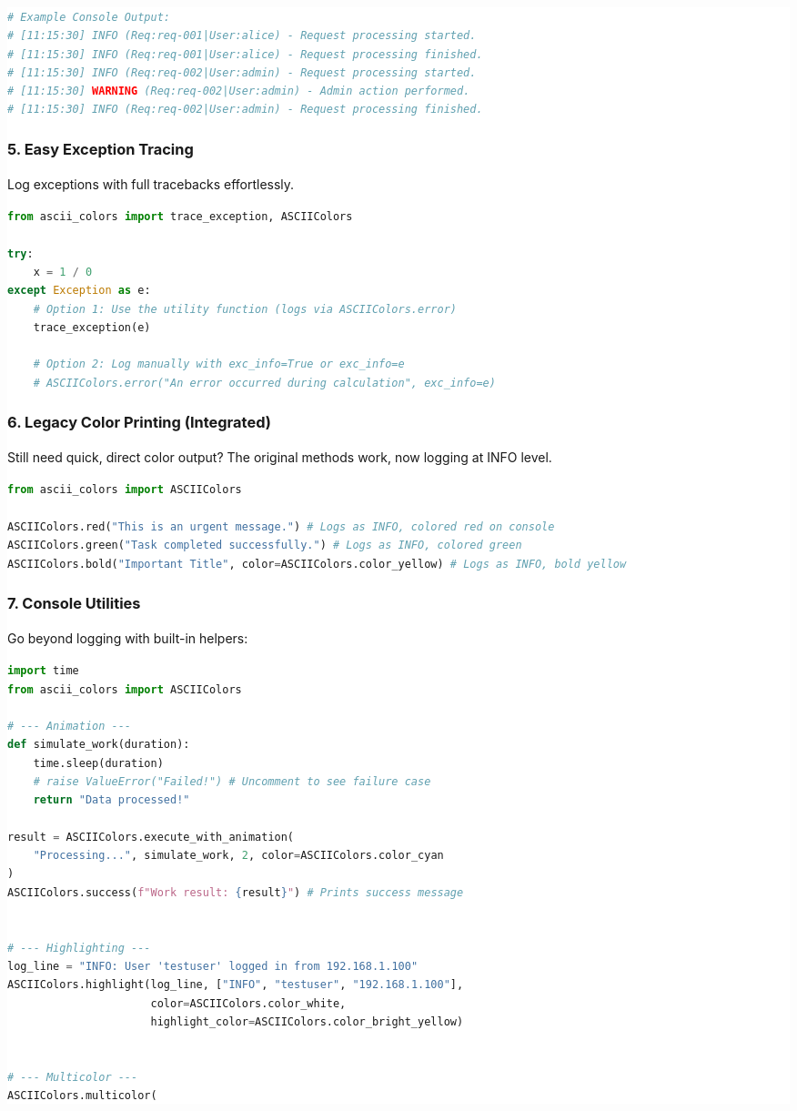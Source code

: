 ```python
# Example Console Output:
# [11:15:30] INFO (Req:req-001|User:alice) - Request processing started.
# [11:15:30] INFO (Req:req-001|User:alice) - Request processing finished.
# [11:15:30] INFO (Req:req-002|User:admin) - Request processing started.
# [11:15:30] WARNING (Req:req-002|User:admin) - Admin action performed.
# [11:15:30] INFO (Req:req-002|User:admin) - Request processing finished.
```

### 5. Easy Exception Tracing

Log exceptions with full tracebacks effortlessly.

```python
from ascii_colors import trace_exception, ASCIIColors

try:
    x = 1 / 0
except Exception as e:
    # Option 1: Use the utility function (logs via ASCIIColors.error)
    trace_exception(e)

    # Option 2: Log manually with exc_info=True or exc_info=e
    # ASCIIColors.error("An error occurred during calculation", exc_info=e)
```

### 6. Legacy Color Printing (Integrated)

Still need quick, direct color output? The original methods work, now logging at INFO level.

```python
from ascii_colors import ASCIIColors

ASCIIColors.red("This is an urgent message.") # Logs as INFO, colored red on console
ASCIIColors.green("Task completed successfully.") # Logs as INFO, colored green
ASCIIColors.bold("Important Title", color=ASCIIColors.color_yellow) # Logs as INFO, bold yellow
```

### 7. Console Utilities

Go beyond logging with built-in helpers:

```python
import time
from ascii_colors import ASCIIColors

# --- Animation ---
def simulate_work(duration):
    time.sleep(duration)
    # raise ValueError("Failed!") # Uncomment to see failure case
    return "Data processed!"

result = ASCIIColors.execute_with_animation(
    "Processing...", simulate_work, 2, color=ASCIIColors.color_cyan
)
ASCIIColors.success(f"Work result: {result}") # Prints success message


# --- Highlighting ---
log_line = "INFO: User 'testuser' logged in from 192.168.1.100"
ASCIIColors.highlight(log_line, ["INFO", "testuser", "192.168.1.100"],
                      color=ASCIIColors.color_white,
                      highlight_color=ASCIIColors.color_bright_yellow)


# --- Multicolor ---
ASCIIColors.multicolor(
```